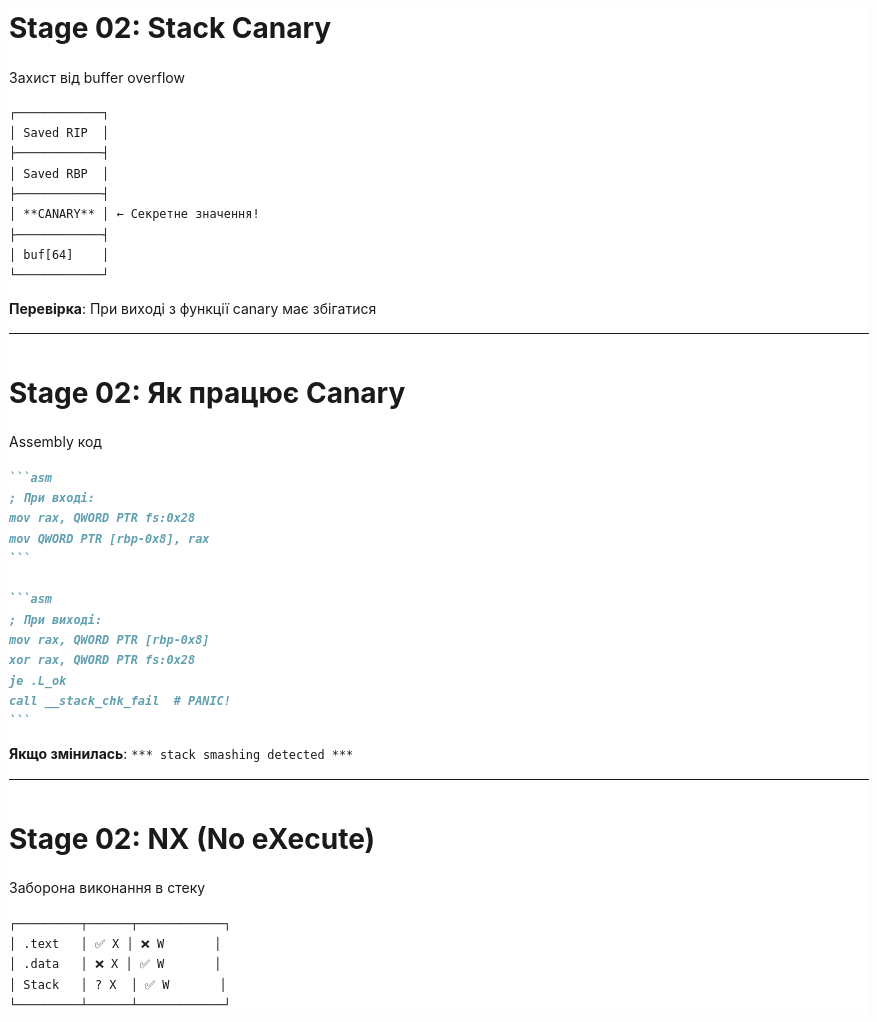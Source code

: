 
# Stage 02: Stack Canary

Захист від buffer overflow

```
┌────────────┐
│ Saved RIP  │
├────────────┤
│ Saved RBP  │
├────────────┤
│ **CANARY** │ ← Секретне значення!
├────────────┤
│ buf[64]    │
└────────────┘
```

**Перевірка**: При виході з функції canary має збігатися

---

# Stage 02: Як працює Canary

Assembly код

````md magic-move
```asm
; При вході:
mov rax, QWORD PTR fs:0x28
mov QWORD PTR [rbp-0x8], rax
```

```asm
; При виході:
mov rax, QWORD PTR [rbp-0x8]
xor rax, QWORD PTR fs:0x28
je .L_ok
call __stack_chk_fail  # PANIC!
```
````

**Якщо змінилась**: `*** stack smashing detected ***`

---

# Stage 02: NX (No eXecute)

Заборона виконання в стеку

```
┌─────────┬──────┬────────────┐
│ .text   │ ✅ X │ ❌ W       │
│ .data   │ ❌ X │ ✅ W       │
│ Stack   │ ? X  │ ✅ W       │
└─────────┴──────┴────────────┘
```
